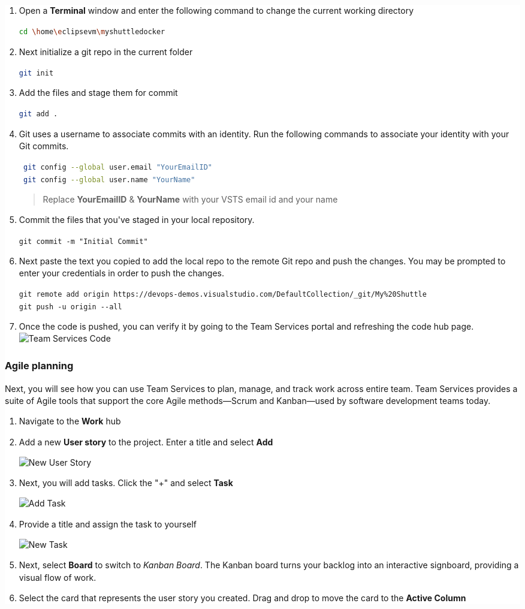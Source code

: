 1. Open a **Terminal** window and enter the following command to change the current working directory

    ````bash
    cd \home\eclipsevm\myshuttledocker
    ````

1. Next initialize a git repo in the current folder
    ````bash
    git init
    ````
1. Add the files and stage them for commit
    ````bash
    git add .
    ````
1. Git uses a username to associate commits with an identity. Run the following commands to associate your identity with your Git commits.
 
   ````bash
    git config --global user.email "YourEmailID"
    git config --global user.name "YourName"
    ````
    > Replace  **YourEmailID** & **YourName** with your VSTS email id and your name
1. Commit the files that you've staged in your local repository.

    ````
    git commit -m "Initial Commit"
    ````
1. Next paste the text you copied to add the local repo to the remote Git repo and push the changes. You may be prompted to enter your credentials in order to push the changes.

    ````
    git remote add origin https://devops-demos.visualstudio.com/DefaultCollection/_git/My%20Shuttle
    git push -u origin --all
    ````

1. Once the code is pushed, you can verify it by going to the Team Services portal and refreshing the code hub page. 
    ![Team Services Code](images/vsts-code.png)

### Agile planning

Next, you will see how you can use Team Services to plan, manage, and track work across entire team. Team Services provides a suite of Agile tools that support the core Agile methods—Scrum and Kanban—used by software development teams today. 

1. Navigate to the **Work** hub

1. Add a new **User story** to the project. Enter a title and select **Add**

    ![New User Story](images/newuserstory.png "Add new User Story")

1. Next, you will add tasks. Click the "+" and select **Task**

     ![Add Task](images/addtask.png "Add new Task to the User Story")

1. Provide a title and assign the task to yourself

    ![New Task](images/newtask.png "Create new Task")

1. Next, select **Board** to switch to *Kanban Board*. The Kanban board turns your backlog into an interactive signboard, providing a visual flow of work.

1. Select the card that represents the user story you created. Drag and drop to move the card to the **Active Column**
   ````
